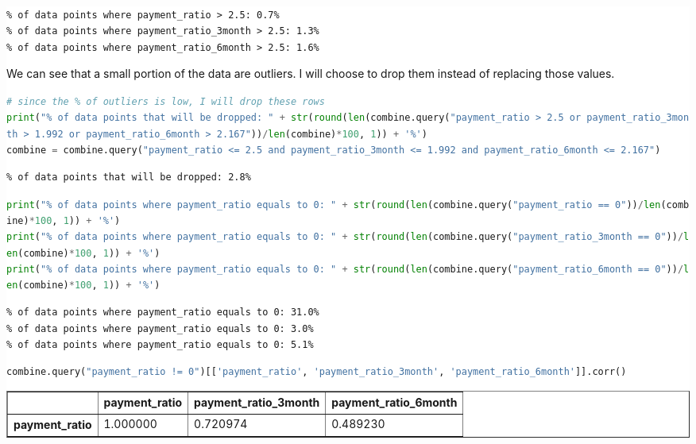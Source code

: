     % of data points where payment_ratio > 2.5: 0.7%
    % of data points where payment_ratio_3month > 2.5: 1.3%
    % of data points where payment_ratio_6month > 2.5: 1.6%


We can see that a small portion of the data are outliers. I will choose to drop them instead of replacing those values.


```python
# since the % of outliers is low, I will drop these rows
print("% of data points that will be dropped: " + str(round(len(combine.query("payment_ratio > 2.5 or payment_ratio_3month > 1.992 or payment_ratio_6month > 2.167"))/len(combine)*100, 1)) + '%')
combine = combine.query("payment_ratio <= 2.5 and payment_ratio_3month <= 1.992 and payment_ratio_6month <= 2.167")
```

    % of data points that will be dropped: 2.8%



```python
print("% of data points where payment_ratio equals to 0: " + str(round(len(combine.query("payment_ratio == 0"))/len(combine)*100, 1)) + '%')
print("% of data points where payment_ratio equals to 0: " + str(round(len(combine.query("payment_ratio_3month == 0"))/len(combine)*100, 1)) + '%')
print("% of data points where payment_ratio equals to 0: " + str(round(len(combine.query("payment_ratio_6month == 0"))/len(combine)*100, 1)) + '%')
```

    % of data points where payment_ratio equals to 0: 31.0%
    % of data points where payment_ratio equals to 0: 3.0%
    % of data points where payment_ratio equals to 0: 5.1%



```python
combine.query("payment_ratio != 0")[['payment_ratio', 'payment_ratio_3month', 'payment_ratio_6month']].corr()
```




<div>
<style scoped>
    .dataframe tbody tr th:only-of-type {
        vertical-align: middle;
    }

    .dataframe tbody tr th {
        vertical-align: top;
    }

    .dataframe thead th {
        text-align: right;
    }
</style>
<table border="1" class="dataframe">
  <thead>
    <tr style="text-align: right;">
      <th></th>
      <th>payment_ratio</th>
      <th>payment_ratio_3month</th>
      <th>payment_ratio_6month</th>
    </tr>
  </thead>
  <tbody>
    <tr>
      <th>payment_ratio</th>
      <td>1.000000</td>
      <td>0.720974</td>
      <td>0.489230</td>